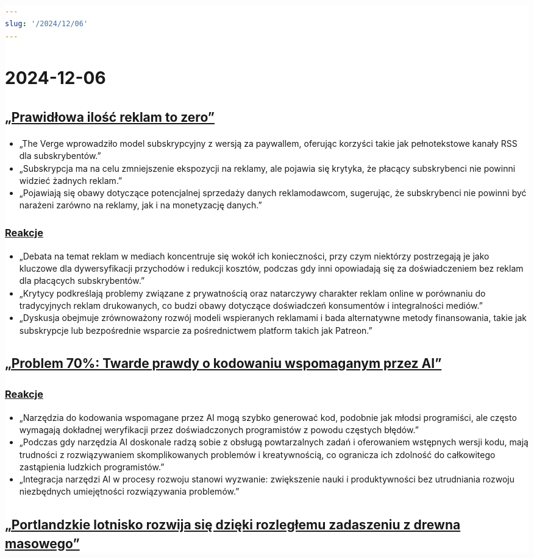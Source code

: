 ```yaml
---
slug: '/2024/12/06'
---
```


# 2024-12-06

## [„Prawidłowa ilość reklam to zero”](https://manuelmoreale.com/the-correct-amount-of-ads-is-zero)

- „The Verge wprowadziło model subskrypcyjny z wersją za paywallem, oferując korzyści takie jak pełnotekstowe kanały RSS dla subskrybentów.”
- „Subskrypcja ma na celu zmniejszenie ekspozycji na reklamy, ale pojawia się krytyka, że płacący subskrybenci nie powinni widzieć żadnych reklam.”
- „Pojawiają się obawy dotyczące potencjalnej sprzedaży danych reklamodawcom, sugerując, że subskrybenci nie powinni być narażeni zarówno na reklamy, jak i na monetyzację danych.”

### [Reakcje](https://news.ycombinator.com/item?id=42334327)

- „Debata na temat reklam w mediach koncentruje się wokół ich konieczności, przy czym niektórzy postrzegają je jako kluczowe dla dywersyfikacji przychodów i redukcji kosztów, podczas gdy inni opowiadają się za doświadczeniem bez reklam dla płacących subskrybentów.”
- „Krytycy podkreślają problemy związane z prywatnością oraz natarczywy charakter reklam online w porównaniu do tradycyjnych reklam drukowanych, co budzi obawy dotyczące doświadczeń konsumentów i integralności mediów.”
- „Dyskusja obejmuje zrównoważony rozwój modeli wspieranych reklamami i bada alternatywne metody finansowania, takie jak subskrypcje lub bezpośrednie wsparcie za pośrednictwem platform takich jak Patreon.”

## [„Problem 70%: Twarde prawdy o kodowaniu wspomaganym przez AI”](https://addyo.substack.com/p/the-70-problem-hard-truths-about)

### [Reakcje](https://news.ycombinator.com/item?id=42336553)

- „Narzędzia do kodowania wspomagane przez AI mogą szybko generować kod, podobnie jak młodsi programiści, ale często wymagają dokładnej weryfikacji przez doświadczonych programistów z powodu częstych błędów.”
- „Podczas gdy narzędzia AI doskonale radzą sobie z obsługą powtarzalnych zadań i oferowaniem wstępnych wersji kodu, mają trudności z rozwiązywaniem skomplikowanych problemów i kreatywnością, co ogranicza ich zdolność do całkowitego zastąpienia ludzkich programistów.”
- „Integracja narzędzi AI w procesy rozwoju stanowi wyzwanie: zwiększenie nauki i produktywności bez utrudniania rozwoju niezbędnych umiejętności rozwiązywania problemów.”

## [„Portlandzkie lotnisko rozwija się dzięki rozległemu zadaszeniu z drewna masowego”](https://design-milk.com/portland-airport-grows-with-expansive-mass-timber-roof-canopy/)
